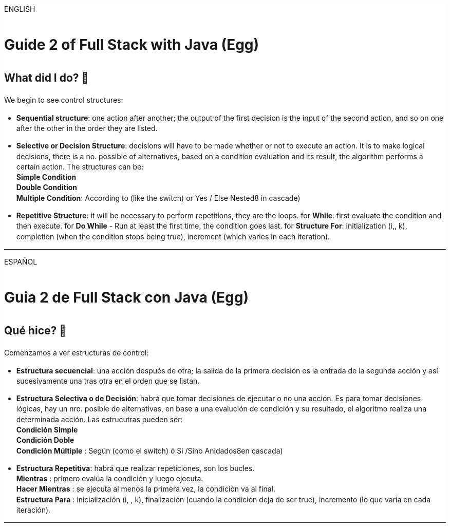ENGLISH

# Guide 2 of Full Stack with Java (Egg)

## What did I do? 🚀

We begin to see control structures: <br>

  * **Sequential structure**: one action after another; the output of the first decision is the input of the second action, and so on one after the other in the order they are listed.
  
  * **Selective or Decision Structure**: decisions will have to be made whether or not to execute an action. It is to make logical decisions, there is a no. possible of alternatives, based on a condition evaluation and its result, the algorithm performs a certain action. The structures can be: <br>
**Simple Condition** <br>
**Double Condition** <br>
**Multiple Condition**: According to (like the switch) or Yes / Else Nested8 in cascade) <br>

  * **Repetitive Structure**: it will be necessary to perform repetitions, they are the loops. for
**While**: first evaluate the condition and then execute. for
**Do While** - Run at least the first time, the condition goes last. for
**Structure For**: initialization (i,, k), completion (when the condition stops being true), increment (which varies in each iteration).


---

ESPAÑOL

# Guia 2 de Full Stack con Java (Egg)

## Qué hice? 🚀

Comenzamos a ver estructuras de control: <br>

  * **Estructura secuencial**: una acción después de otra; la salida de la primera decisión es la entrada de la segunda acción y así sucesivamente una tras otra en el orden que se listan.
  
  * **Estructura Selectiva o de Decisión**: habrá que tomar decisiones de ejecutar o no una acción. Es para tomar decisiones lógicas, hay un nro. posible de alternativas, en base a una evalución de condición y su resultado, el algoritmo realiza una determinada acción. Las estrucutras pueden ser:<br>
**Condición Simple** <br>
**Condición Doble** <br>
**Condición Múltiple** : Según (como el switch) ó Si /Sino Anidados8en cascada) <br>

  * **Estructura Repetitiva**: habrá que realizar repeticiones, son los bucles. <br>
**Mientras** : primero evalúa la condición y luego ejecuta. <br>
**Hacer Mientras** : se ejecuta al menos la primera vez, la condición va al final. <br>
**Estructura Para** : inicialización (i, , k), finalización (cuando la condición deja de ser true), incremento (lo que varía en cada iteración).
  

---
